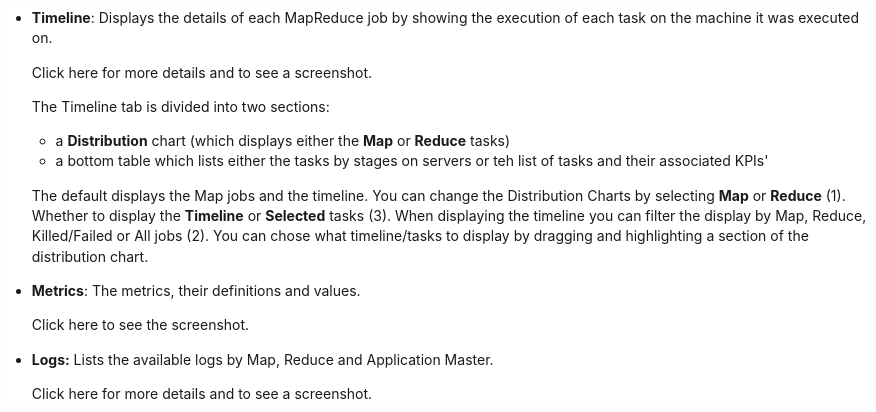   - **Timeline**: Displays the details of each MapReduce job by showing
    the execution of each task on the machine it was executed
    on.
    
    <div id="expander-479169206" class="container expand-container">
    
    <div id="expander-control-479169206" class="container expand-control">
    
    Click here for more details and to see a
    screenshot.
    
    </div>
    
    <div id="expander-content-479169206" class="container expand-content">
    
    The Timeline tab is divided into two sections:
    
      - a **Distribution** chart (which displays either the **Map** or
        **Reduce** tasks)
      - a bottom table which lists either the tasks by stages on servers
        or teh list of tasks and their associated KPIs'
    
    The default displays the Map jobs and the timeline. You can change
    the Distribution Charts by selecting **Map** or **Reduce** (1).
    Whether to display the **Timeline** or **Selected** tasks (3). When
    displaying the timeline you can filter the display by Map, Reduce,
    Killed/Failed or All jobs (2). You can chose what timeline/tasks to
    display by dragging and highlighting a section of the distribution
    chart.
    
    </div>
    
    </div>

  - **Metrics**: The metrics, their definitions and
    values.
    
    <div id="expander-1767418822" class="container expand-container">
    
    <div id="expander-control-1767418822" class="container expand-control">
    
    Click here to see the
    screenshot.
    
    </div>
    
    <div id="expander-content-1767418822" class="container expand-content">
    
    </div>
    
    </div>

  - **Logs:** Lists the available logs by Map, Reduce and Application
    Master.
    
    <div id="expander-1578670599" class="container expand-container">
    
    <div id="expander-control-1578670599" class="container expand-control">
    
    Click here for more details and to see a
    screenshot.
    
